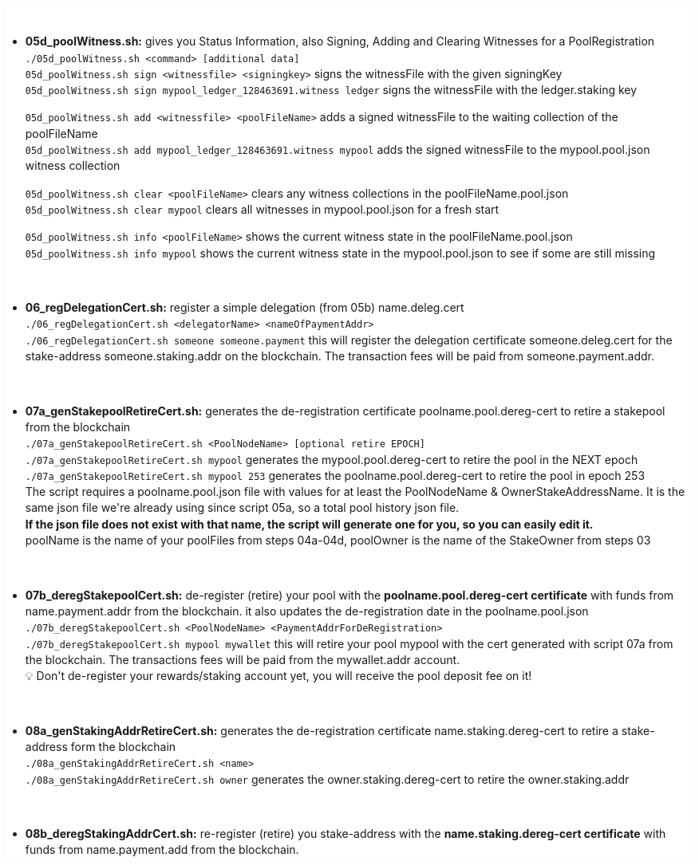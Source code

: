 &nbsp;<br>
* **05d_poolWitness.sh:** gives you Status Information, also Signing, Adding and Clearing Witnesses for a PoolRegistration
  <br>```./05d_poolWitness.sh <command> [additional data]``` 
  <br>```05d_poolWitness.sh sign <witnessfile> <signingkey>``` signs the witnessFile with the given signingKey
  <br>```05d_poolWitness.sh sign mypool_ledger_128463691.witness ledger``` signs the witnessFile with the ledger.staking key

  ```05d_poolWitness.sh add <witnessfile> <poolFileName>``` adds a signed witnessFile to the waiting collection of the poolFileName
  <br>```05d_poolWitness.sh add mypool_ledger_128463691.witness mypool``` adds the signed witnessFile to the mypool.pool.json witness collection

  ```05d_poolWitness.sh clear <poolFileName>``` clears any witness collections in the poolFileName.pool.json
  <br>```05d_poolWitness.sh clear mypool``` clears all witnesses in mypool.pool.json for a fresh start

  ```05d_poolWitness.sh info <poolFileName>``` shows the current witness state in the poolFileName.pool.json
  <br>```05d_poolWitness.sh info mypool``` shows the current witness state in the mypool.pool.json to see if some are still missing

&nbsp;<br>
* **06_regDelegationCert.sh:** register a simple delegation (from 05b) name.deleg.cert 
<br>```./06_regDelegationCert.sh <delegatorName> <nameOfPaymentAddr>```
<br>```./06_regDelegationCert.sh someone someone.payment``` this will register the delegation certificate someone.deleg.cert for the stake-address someone.staking.addr on the blockchain. The transaction fees will be paid from someone.payment.addr.

&nbsp;<br>
* **07a_genStakepoolRetireCert.sh:** generates the de-registration certificate poolname.pool.dereg-cert to retire a stakepool from the blockchain
  <br>```./07a_genStakepoolRetireCert.sh <PoolNodeName> [optional retire EPOCH]```
  <br>```./07a_genStakepoolRetireCert.sh mypool``` generates the mypool.pool.dereg-cert to retire the pool in the NEXT epoch
  <br>```./07a_genStakepoolRetireCert.sh mypool 253``` generates the poolname.pool.dereg-cert to retire the pool in epoch 253<br>
  The script requires a poolname.pool.json file with values for at least the PoolNodeName & OwnerStakeAddressName. It is the same json file we're already using since script 05a, so a total pool history json file.<br>
  **If the json file does not exist with that name, the script will generate one for you, so you can easily edit it.**<br>
   poolName is the name of your poolFiles from steps 04a-04d, poolOwner is the name of the StakeOwner from steps 03

&nbsp;<br>
* **07b_deregStakepoolCert.sh:** de-register (retire) your pool with the **poolname.pool.dereg-cert certificate** with funds from name.payment.addr from the blockchain. it also updates the de-registration date in the poolname.pool.json
<br>```./07b_deregStakepoolCert.sh <PoolNodeName> <PaymentAddrForDeRegistration>```
<br>```./07b_deregStakepoolCert.sh mypool mywallet``` this will retire your pool mypool with the cert generated with script 07a from the blockchain. The transactions fees will be paid from the mywallet.addr account.<br>
  :bulb: Don't de-register your rewards/staking account yet, you will receive the pool deposit fee on it!<br>

&nbsp;<br>
* **08a_genStakingAddrRetireCert.sh:** generates the de-registration certificate name.staking.dereg-cert to retire a stake-address form the blockchain
  <br>```./08a_genStakingAddrRetireCert.sh <name>```
  <br>```./08a_genStakingAddrRetireCert.sh owner``` generates the owner.staking.dereg-cert to retire the owner.staking.addr
  
&nbsp;<br>
* **08b_deregStakingAddrCert.sh:** re-register (retire) you stake-address with the **name.staking.dereg-cert certificate** with funds from name.payment.add from the blockchain.
  ```